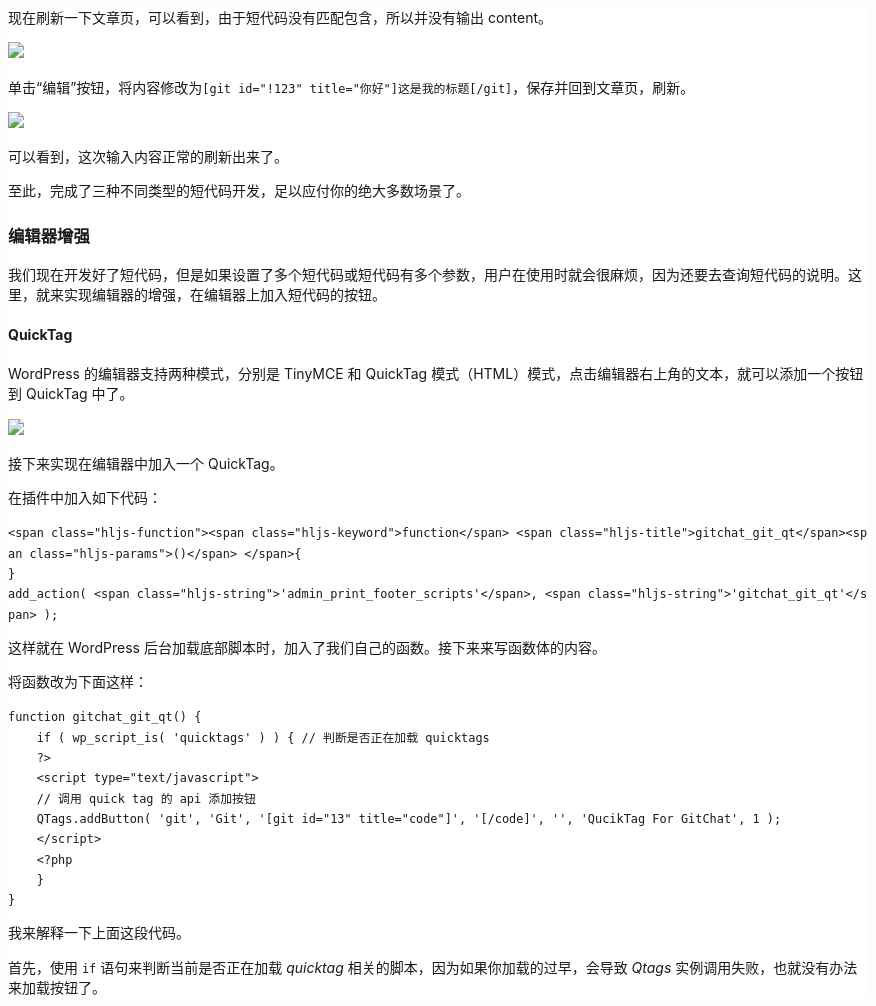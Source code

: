 现在刷新一下文章页，可以看到，由于短代码没有匹配包含，所以并没有输出 content。

![](https://ws4.sinaimg.cn/large/006tKfTcgy1fmwldzeux4j30b90b9dfq.jpg)

单击“编辑”按钮，将内容修改为`[git id="!123" title="你好"]这是我的标题[/git]`，保存并回到文章页，刷新。

![](https://ws1.sinaimg.cn/large/006tKfTcgy1fmwlg2ni18j30ej0b00so.jpg)

可以看到，这次输入内容正常的刷新出来了。

至此，完成了三种不同类型的短代码开发，足以应付你的绝大多数场景了。

### 编辑器增强

我们现在开发好了短代码，但是如果设置了多个短代码或短代码有多个参数，用户在使用时就会很麻烦，因为还要去查询短代码的说明。这里，就来实现编辑器的增强，在编辑器上加入短代码的按钮。

#### QuickTag

WordPress 的编辑器支持两种模式，分别是 TinyMCE 和 QuickTag 模式（HTML）模式，点击编辑器右上角的文本，就可以添加一个按钮到 QuickTag 中了。

![](https://ws3.sinaimg.cn/large/006tKfTcgy1fmwlo6wc1oj30ur03amx3.jpg)

接下来实现在编辑器中加入一个 QuickTag。

在插件中加入如下代码：

```
<span class="hljs-function"><span class="hljs-keyword">function</span> <span class="hljs-title">gitchat_git_qt</span><span class="hljs-params">()</span> </span>{
}
add_action( <span class="hljs-string">'admin_print_footer_scripts'</span>, <span class="hljs-string">'gitchat_git_qt'</span> );

```

这样就在 WordPress 后台加载底部脚本时，加入了我们自己的函数。接下来来写函数体的内容。

将函数改为下面这样：

```
function gitchat_git_qt() {
    if ( wp_script_is( 'quicktags' ) ) { // 判断是否正在加载 quicktags 
    ?> 
    <script type="text/javascript">
    // 调用 quick tag 的 api 添加按钮
    QTags.addButton( 'git', 'Git', '[git id="13" title="code"]', '[/code]', '', 'QucikTag For GitChat', 1 );
    </script>
    <?php
    }
}

```

我来解释一下上面这段代码。

首先，使用 `if` 语句来判断当前是否正在加载 *quicktag*  相关的脚本，因为如果你加载的过早，会导致 *Qtags*  实例调用失败，也就没有办法来加载按钮了。
